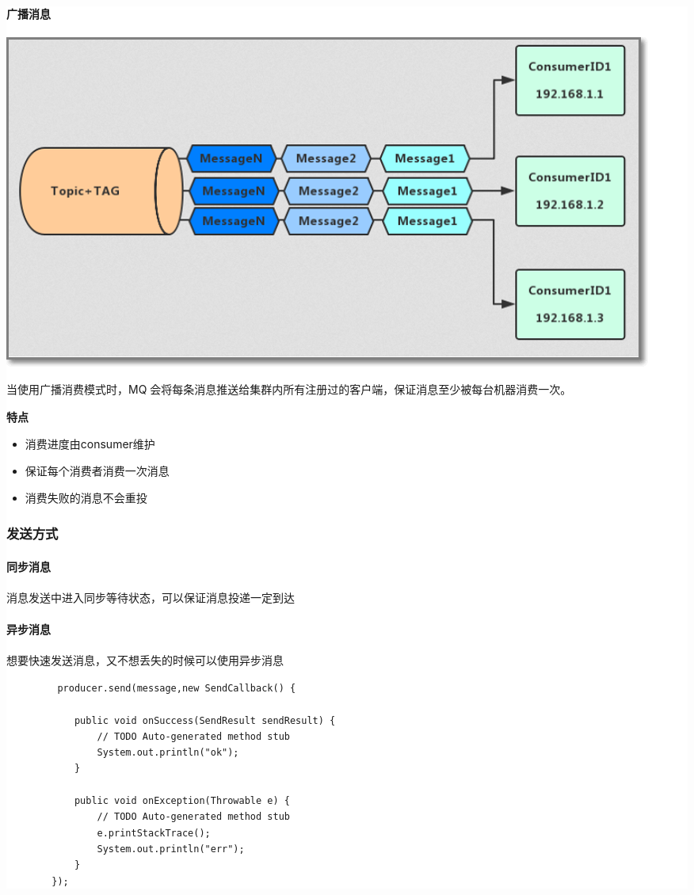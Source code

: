 #### 广播消息

![img](image-rocketMQ/160902_4AOI_1469576.png)

当使用广播消费模式时，MQ 会将每条消息推送给集群内所有注册过的客户端，保证消息至少被每台机器消费一次。

**特点**

- 消费进度由consumer维护

- 保证每个消费者消费一次消息

- 消费失败的消息不会重投

  

### 发送方式

#### 同步消息

消息发送中进入同步等待状态，可以保证消息投递一定到达

#### 异步消息

想要快速发送消息，又不想丢失的时候可以使用异步消息

```
         producer.send(message,new SendCallback() {
			
			public void onSuccess(SendResult sendResult) {
				// TODO Auto-generated method stub
				System.out.println("ok");
			}
			
			public void onException(Throwable e) {
				// TODO Auto-generated method stub
				e.printStackTrace();
				System.out.println("err");
			}
		});
```
